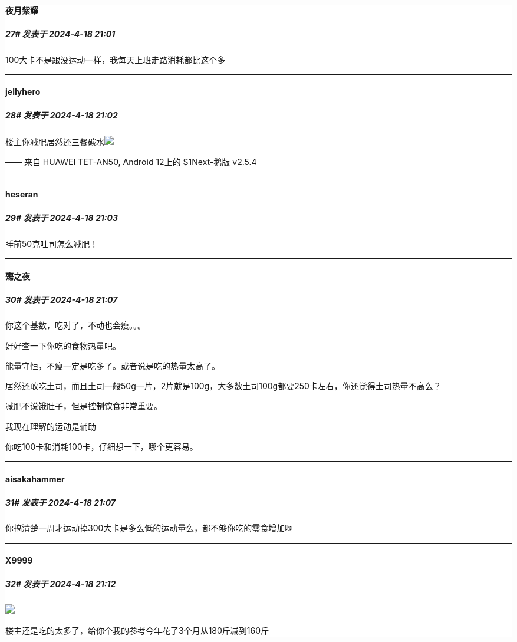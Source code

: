 ####  夜月紫耀  
##### 27#       发表于 2024-4-18 21:01

100大卡不是跟没运动一样，我每天上班走路消耗都比这个多

*****

####  jellyhero  
##### 28#       发表于 2024-4-18 21:02

楼主你减肥居然还三餐碳水<img src="https://static.saraba1st.com/image/smiley/face2017/024.png" referrerpolicy="no-referrer">

—— 来自 HUAWEI TET-AN50, Android 12上的 [S1Next-鹅版](https://github.com/ykrank/S1-Next/releases) v2.5.4

*****

####  heseran  
##### 29#       发表于 2024-4-18 21:03

睡前50克吐司怎么减肥！

*****

####  殤之夜  
##### 30#       发表于 2024-4-18 21:07

你这个基数，吃对了，不动也会瘦。。。

好好查一下你吃的食物热量吧。

能量守恒，不瘦一定是吃多了。或者说是吃的热量太高了。

居然还敢吃土司，而且土司一般50g一片，2片就是100g，大多数土司100g都要250卡左右，你还觉得土司热量不高么？

减肥不说饿肚子，但是控制饮食非常重要。

我现在理解的运动是辅助

你吃100卡和消耗100卡，仔细想一下，哪个更容易。

*****

####  aisakahammer  
##### 31#       发表于 2024-4-18 21:07

你搞清楚一周才运动掉300大卡是多么低的运动量么，都不够你吃的零食增加啊

*****

####  X9999  
##### 32#       发表于 2024-4-18 21:12

<img src="https://static.saraba1st.com/image/smiley/face2017/067.png" referrerpolicy="no-referrer">

楼主还是吃的太多了，给你个我的参考今年花了3个月从180斤减到160斤
